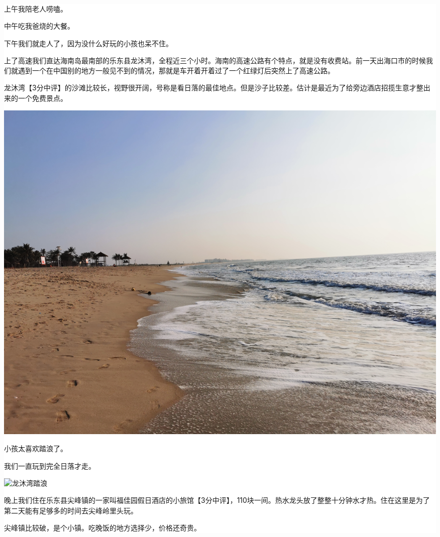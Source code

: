上午我陪老人唠嗑。

中午吃我爸烧的大餐。

下午我们就走人了，因为没什么好玩的小孩也呆不住。

上了高速我们直达海南岛最南部的乐东县龙沐湾，全程近三个小时。海南的高速公路有个特点，就是没有收费站。前一天出海口市的时候我们就遇到一个在中国别的地方一般见不到的情况，那就是车开着开着过了一个红绿灯后突然上了高速公路。

龙沐湾【3分中评】的沙滩比较长，视野很开阔，号称是看日落的最佳地点。但是沙子比较差。估计是最近为了给旁边酒店招揽生意才整出来的一个免费景点。

![龙沐湾](./photos/龙沐湾.jpg)

小孩太喜欢踏浪了。

我们一直玩到完全日落才走。

![龙沐湾踏浪](./photos/龙沐湾踏浪.jpg)

晚上我们住在乐东县尖峰镇的一家叫福佳园假日酒店的小旅馆【3分中评】，110块一间。热水龙头放了整整十分钟水才热。住在这里是为了第二天能有足够多的时间去尖峰岭里头玩。

尖峰镇比较破，是个小镇。吃晚饭的地方选择少，价格还奇贵。
